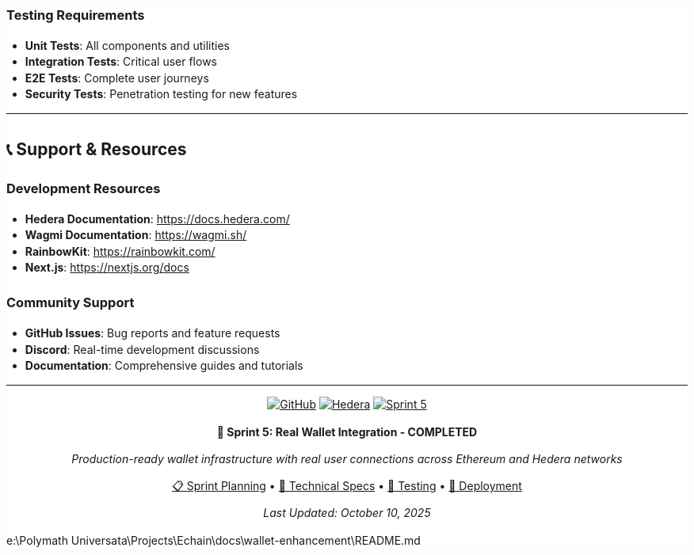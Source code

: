 ### Testing Requirements
- **Unit Tests**: All components and utilities
- **Integration Tests**: Critical user flows
- **E2E Tests**: Complete user journeys
- **Security Tests**: Penetration testing for new features

---

## 📞 Support & Resources

### Development Resources
- **Hedera Documentation**: https://docs.hedera.com/
- **Wagmi Documentation**: https://wagmi.sh/
- **RainbowKit**: https://rainbowkit.com/
- **Next.js**: https://nextjs.org/docs

### Community Support
- **GitHub Issues**: Bug reports and feature requests
- **Discord**: Real-time development discussions
- **Documentation**: Comprehensive guides and tutorials

---

<div align="center">

[![GitHub](https://img.shields.io/badge/GitHub-Repository-181717?style=flat-square&logo=github)](https://github.com/Emertechs-Labs/Echain)
[![Hedera](https://img.shields.io/badge/Hedera-Network-FF4081?style=flat-square&logo=hashgraph)](https://hedera.com/)
[![Sprint 5](https://img.shields.io/badge/Sprint_5-Completed-4CAF50?style=flat-square&logo=github)](./SPRINT_5_REAL_WALLET_INTEGRATION.md)

**🚀 Sprint 5: Real Wallet Integration - COMPLETED**

*Production-ready wallet infrastructure with real user connections across Ethereum and Hedera networks*

[📋 Sprint Planning](./SPRINT_5_REAL_WALLET_INTEGRATION.md) • [🔧 Technical Specs](./HEDERA_MULTISIG_TECHNICAL_SPEC.md) • [🧪 Testing](./HEDERA_MULTISIG_TESTING_STRATEGY.md) • [🚀 Deployment](./HEDERA_MULTISIG_DEPLOYMENT_OPERATIONS.md)

*Last Updated: October 10, 2025*

</div></content>
<parameter name="filePath">e:\Polymath Universata\Projects\Echain\docs\wallet-enhancement\README.md